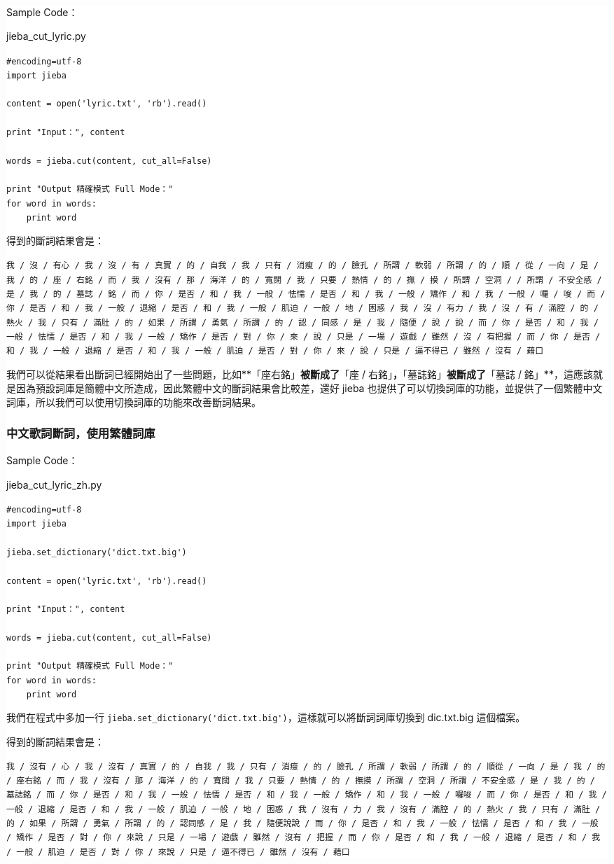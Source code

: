 Sample Code：

jieba_cut_lyric.py

    #encoding=utf-8
    import jieba

    content = open('lyric.txt', 'rb').read()

    print "Input：", content

    words = jieba.cut(content, cut_all=False)

    print "Output 精確模式 Full Mode："
    for word in words:
        print word

得到的斷詞結果會是：

    我 / 沒 / 有心 / 我 / 沒 / 有 / 真實 / 的 / 自我 / 我 / 只有 / 消瘦 / 的 / 臉孔 / 所謂 / 軟弱 / 所謂 / 的 / 順 / 從 / 一向 / 是 / 我 / 的 / 座 / 右銘 / 而 / 我 / 沒有 / 那 / 海洋 / 的 / 寬闊 / 我 / 只要 / 熱情 / 的 / 撫 / 摸 / 所謂 / 空洞 / / 所謂 / 不安全感 / 是 / 我 / 的 / 墓誌 / 銘 / 而 / 你 / 是否 / 和 / 我 / 一般 / 怯懦 / 是否 / 和 / 我 / 一般 / 矯作 / 和 / 我 / 一般 / 囉 / 唆 / 而 / 你 / 是否 / 和 / 我 / 一般 / 退縮 / 是否 / 和 / 我 / 一般 / 肌迫 / 一般 / 地 / 困惑 / 我 / 沒 / 有力 / 我 / 沒 / 有 / 滿腔 / 的 / 熱火 / 我 / 只有 / 滿肚 / 的 / 如果 / 所謂 / 勇氣 / 所謂 / 的 / 認 / 同感 / 是 / 我 / 隨便 / 說 / 說 / 而 / 你 / 是否 / 和 / 我 / 一般 / 怯懦 / 是否 / 和 / 我 / 一般 / 矯作 / 是否 / 對 / 你 / 來 / 說 / 只是 / 一場 / 遊戲 / 雖然 / 沒 / 有把握 / 而 / 你 / 是否 / 和 / 我 / 一般 / 退縮 / 是否 / 和 / 我 / 一般 / 肌迫 / 是否 / 對 / 你 / 來 / 說 / 只是 / 逼不得已 / 雖然 / 沒有 / 藉口

我們可以從結果看出斷詞已經開始出了一些問題，比如**「座右銘」**被斷成了**「座 / 右銘」**，**「墓誌銘」**被斷成了**「墓誌 / 銘」**，這應該就是因為預設詞庫是簡體中文所造成，因此繁體中文的斷詞結果會比較差，還好 jieba 也提供了可以切換詞庫的功能，並提供了一個繁體中文詞庫，所以我們可以使用切換詞庫的功能來改善斷詞結果。

### 中文歌詞斷詞，使用繁體詞庫

Sample Code：

jieba_cut_lyric_zh.py

    #encoding=utf-8
    import jieba

    jieba.set_dictionary('dict.txt.big')

    content = open('lyric.txt', 'rb').read()

    print "Input：", content

    words = jieba.cut(content, cut_all=False)

    print "Output 精確模式 Full Mode："
    for word in words:
        print word

我們在程式中多加一行 <code>jieba.set_dictionary('dict.txt.big')</code>，這樣就可以將斷詞詞庫切換到 dic.txt.big 這個檔案。

得到的斷詞結果會是：

    我 / 沒有 / 心 / 我 / 沒有 / 真實 / 的 / 自我 / 我 / 只有 / 消瘦 / 的 / 臉孔 / 所謂 / 軟弱 / 所謂 / 的 / 順從 / 一向 / 是 / 我 / 的 / 座右銘 / 而 / 我 / 沒有 / 那 / 海洋 / 的 / 寬闊 / 我 / 只要 / 熱情 / 的 / 撫摸 / 所謂 / 空洞 / 所謂 / 不安全感 / 是 / 我 / 的 / 墓誌銘 / 而 / 你 / 是否 / 和 / 我 / 一般 / 怯懦 / 是否 / 和 / 我 / 一般 / 矯作 / 和 / 我 / 一般 / 囉唆 / 而 / 你 / 是否 / 和 / 我 / 一般 / 退縮 / 是否 / 和 / 我 / 一般 / 肌迫 / 一般 / 地 / 困惑 / 我 / 沒有 / 力 / 我 / 沒有 / 滿腔 / 的 / 熱火 / 我 / 只有 / 滿肚 / 的 / 如果 / 所謂 / 勇氣 / 所謂 / 的 / 認同感 / 是 / 我 / 隨便說說 / 而 / 你 / 是否 / 和 / 我 / 一般 / 怯懦 / 是否 / 和 / 我 / 一般 / 矯作 / 是否 / 對 / 你 / 來說 / 只是 / 一場 / 遊戲 / 雖然 / 沒有 / 把握 / 而 / 你 / 是否 / 和 / 我 / 一般 / 退縮 / 是否 / 和 / 我 / 一般 / 肌迫 / 是否 / 對 / 你 / 來說 / 只是 / 逼不得已 / 雖然 / 沒有 / 藉口
